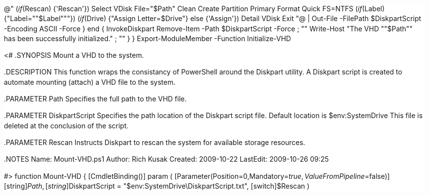  @"
 $(if ($Rescan) {'Rescan'})
 Select VDisk File="$Path"
 Clean
 Create Partition Primary
 Format Quick FS=NTFS $(if ($Label) {"Label=""$Label"""})
 $(if ($Drive) {"Assign Letter=$Drive"} else {'Assign'})
 Detail VDisk
 Exit
 "@ | Out-File -FilePath $DiskpartScript -Encoding ASCII -Force
 	}
 	end {
 		InvokeDiskpart
 		Remove-Item -Path $DiskpartScript -Force ; ""
 		Write-Host "The VHD ""$Path"" has been successfully initialized." ; ""
 	}
 }
 Export-ModuleMember -Function Initialize-VHD
 
 
 <#
 .SYNOPSIS
 	Mount a VHD to the system.
 
 .DESCRIPTION
 	This function wraps the consistancy of PowerShell around the Diskpart utility.
 	A Diskpart script is created to automate mounting (attach) a VHD file to the system.
 	
 .PARAMETER Path
 	Specifies the full path to the VHD file.
 	
 .PARAMETER DiskpartScript
 	Specifies the path location of the Diskpart script file.
 	Default location is $env:SystemDrive
 	This file is deleted at the conclusion of the script.
 
 .PARAMETER Rescan
 	Instructs Diskpart to rescan the system for available storage resources.
 
 .NOTES
 	Name: Mount-VHD.ps1
 	Author: Rich Kusak
 	Created: 2009-10-22
 	LastEdit: 2009-10-26 09:25
 	
 #>
 function Mount-VHD {
 	[CmdletBinding()]
 	param (
 		[Parameter(Position=0,Mandatory=$true,ValueFromPipeline=$false)]
 			[string]$Path,
 		[string]$DiskpartScript = "$env:SystemDrive\DiskpartScript.txt",
 		[switch]$Rescan
 	)
 	